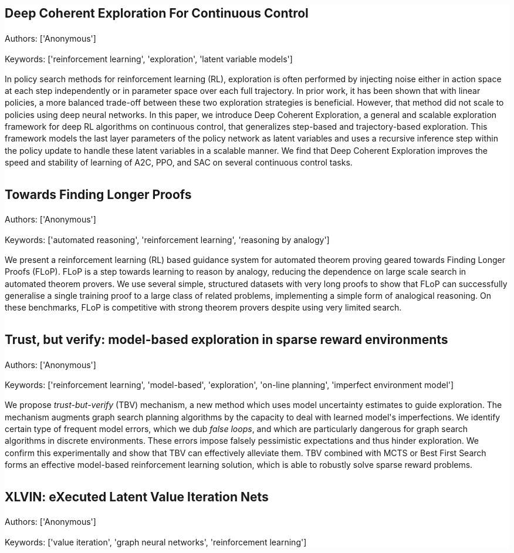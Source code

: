 ## Deep Coherent Exploration For Continuous Control

Authors: ['Anonymous']

Keywords: ['reinforcement learning', 'exploration', 'latent variable models']

In policy search methods for reinforcement learning (RL), exploration is often performed by injecting noise either in action space at each step independently or in parameter space over each full trajectory. In prior work, it has been shown that with linear policies, a more balanced trade-off between these two exploration strategies is beneficial. However, that method did not scale to policies using deep neural networks. In this paper, we introduce Deep Coherent Exploration, a general and scalable exploration framework for deep RL algorithms on continuous control, that generalizes step-based and trajectory-based exploration. This framework models the last layer parameters of the policy network as latent variables and uses a recursive inference step within the policy update to handle these latent variables in a scalable manner. We find that Deep Coherent Exploration improves the speed and stability of learning of A2C, PPO, and SAC on several continuous control tasks.

## Towards Finding Longer Proofs

Authors: ['Anonymous']

Keywords: ['automated reasoning', 'reinforcement learning', 'reasoning by analogy']

We present a reinforcement learning (RL) based guidance system for automated theorem proving geared towards Finding Longer Proofs (FLoP). FLoP is a step towards learning to reason by analogy, reducing the dependence on large scale search in automated theorem provers. We use several simple, structured datasets with very long proofs to show that FLoP can successfully generalise a single training proof to a large class of related problems, implementing a simple form of analogical reasoning. On these benchmarks, FLoP is competitive with strong theorem provers despite using very limited search.

## Trust, but verify: model-based exploration in sparse reward environments

Authors: ['Anonymous']

Keywords: ['reinforcement learning', 'model-based', 'exploration', 'on-line planning', 'imperfect environment model']

We propose $\textit{trust-but-verify}$ (TBV) mechanism, a new method which uses model uncertainty estimates to guide  exploration. The mechanism augments graph search planning algorithms by the capacity to deal with learned model's imperfections. We identify certain type of frequent model errors, which we dub $\textit{false loops}$, and which are particularly dangerous for graph search algorithms in discrete environments. These errors impose falsely pessimistic expectations and thus hinder exploration. We confirm this experimentally and show that TBV can effectively alleviate them. TBV combined with MCTS or Best First Search forms an effective model-based reinforcement learning solution, which is able to robustly solve sparse reward problems. 

## XLVIN: eXecuted Latent Value Iteration Nets

Authors: ['Anonymous']

Keywords: ['value iteration', 'graph neural networks', 'reinforcement learning']
